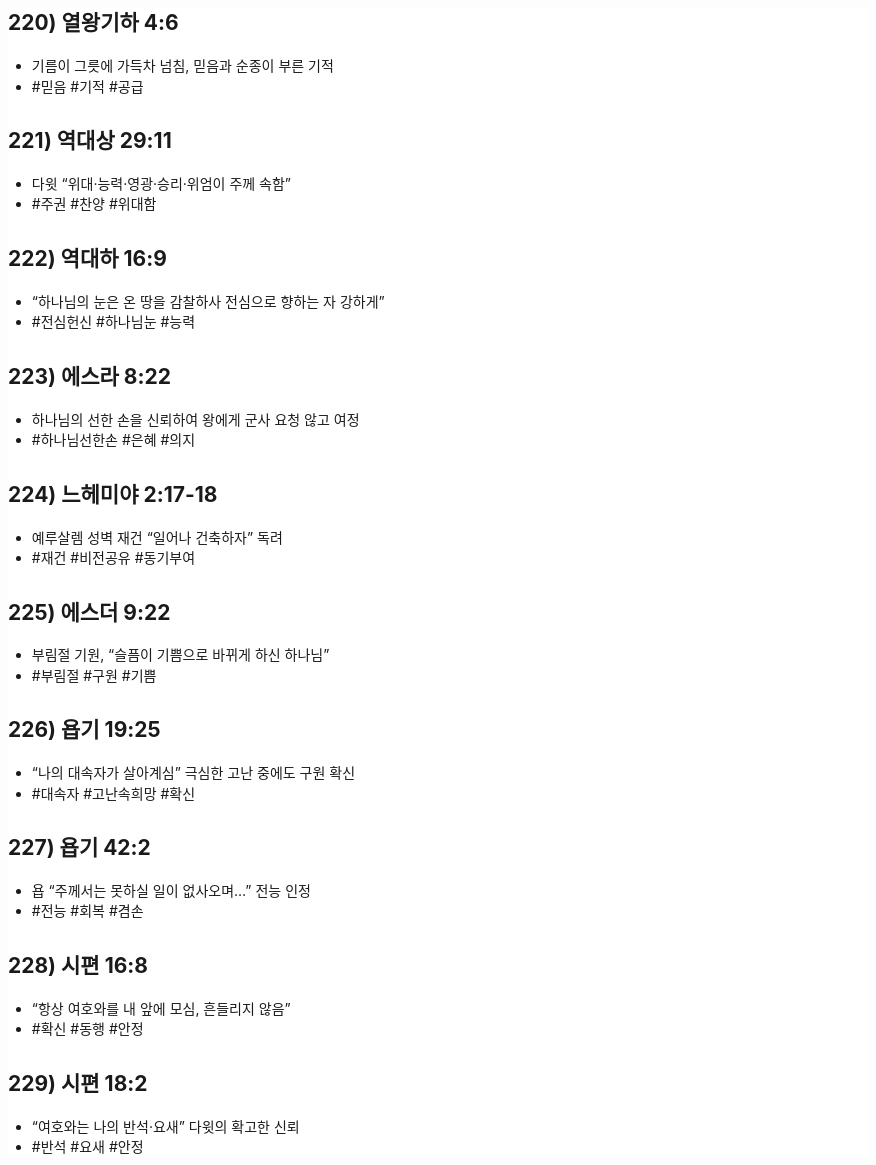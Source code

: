 ## 220) 열왕기하 4:6

- 기름이 그릇에 가득차 넘침, 믿음과 순종이 부른 기적
- #믿음 #기적 #공급

## 221) 역대상 29:11

- 다윗 “위대·능력·영광·승리·위엄이 주께 속함”
- #주권 #찬양 #위대함

## 222) 역대하 16:9

- “하나님의 눈은 온 땅을 감찰하사 전심으로 향하는 자 강하게”
- #전심헌신 #하나님눈 #능력

## 223) 에스라 8:22

- 하나님의 선한 손을 신뢰하여 왕에게 군사 요청 않고 여정
- #하나님선한손 #은혜 #의지

## 224) 느헤미야 2:17-18

- 예루살렘 성벽 재건 “일어나 건축하자” 독려
- #재건 #비전공유 #동기부여

## 225) 에스더 9:22

- 부림절 기원, “슬픔이 기쁨으로 바뀌게 하신 하나님”
- #부림절 #구원 #기쁨

## 226) 욥기 19:25

- “나의 대속자가 살아계심” 극심한 고난 중에도 구원 확신
- #대속자 #고난속희망 #확신

## 227) 욥기 42:2

- 욥 “주께서는 못하실 일이 없사오며…” 전능 인정
- #전능 #회복 #겸손

## 228) 시편 16:8

- “항상 여호와를 내 앞에 모심, 흔들리지 않음”
- #확신 #동행 #안정

## 229) 시편 18:2

- “여호와는 나의 반석·요새” 다윗의 확고한 신뢰
- #반석 #요새 #안정

